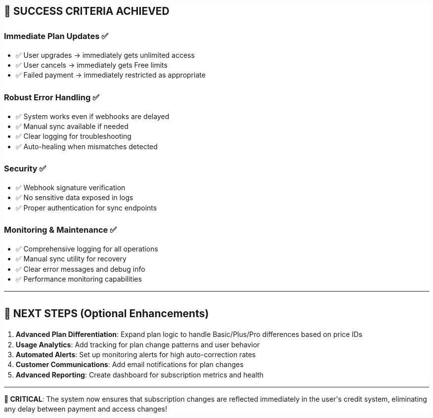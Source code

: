 
## **🎉 SUCCESS CRITERIA ACHIEVED**

### **Immediate Plan Updates** ✅
- ✅ User upgrades → immediately gets unlimited access
- ✅ User cancels → immediately gets Free limits  
- ✅ Failed payment → immediately restricted as appropriate

### **Robust Error Handling** ✅
- ✅ System works even if webhooks are delayed
- ✅ Manual sync available if needed
- ✅ Clear logging for troubleshooting
- ✅ Auto-healing when mismatches detected

### **Security** ✅
- ✅ Webhook signature verification
- ✅ No sensitive data exposed in logs
- ✅ Proper authentication for sync endpoints

### **Monitoring & Maintenance** ✅
- ✅ Comprehensive logging for all operations
- ✅ Manual sync utility for recovery
- ✅ Clear error messages and debug info
- ✅ Performance monitoring capabilities

---

## **🎯 NEXT STEPS (Optional Enhancements)**

1. **Advanced Plan Differentiation**: Expand plan logic to handle Basic/Plus/Pro differences based on price IDs
2. **Usage Analytics**: Add tracking for plan change patterns and user behavior
3. **Automated Alerts**: Set up monitoring alerts for high auto-correction rates
4. **Customer Communications**: Add email notifications for plan changes
5. **Advanced Reporting**: Create dashboard for subscription metrics and health

---

**🚨 CRITICAL**: The system now ensures that subscription changes are reflected immediately in the user's credit system, eliminating any delay between payment and access changes! 